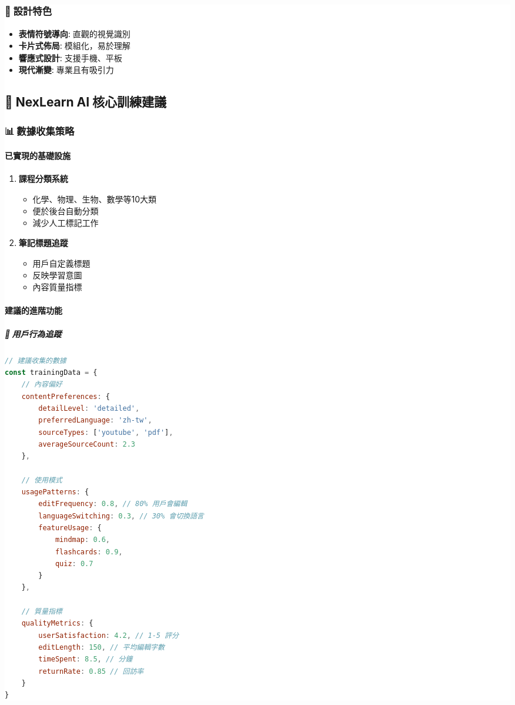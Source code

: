 ### 🎨 **設計特色**
- **表情符號導向**: 直觀的視覺識別
- **卡片式佈局**: 模組化，易於理解
- **響應式設計**: 支援手機、平板
- **現代漸變**: 專業且有吸引力

## 🤖 NexLearn AI 核心訓練建議

### 📊 **數據收集策略**

#### **已實現的基礎設施**
1. **課程分類系統**
   - 化學、物理、生物、數學等10大類
   - 便於後台自動分類
   - 減少人工標記工作

2. **筆記標題追蹤**
   - 用戶自定義標題
   - 反映學習意圖
   - 內容質量指標

#### **建議的進階功能**

##### 🎯 **用戶行為追蹤**
```javascript
// 建議收集的數據
const trainingData = {
    // 內容偏好
    contentPreferences: {
        detailLevel: 'detailed',
        preferredLanguage: 'zh-tw',
        sourceTypes: ['youtube', 'pdf'],
        averageSourceCount: 2.3
    },
    
    // 使用模式
    usagePatterns: {
        editFrequency: 0.8, // 80% 用戶會編輯
        languageSwitching: 0.3, // 30% 會切換語言
        featureUsage: {
            mindmap: 0.6,
            flashcards: 0.9,
            quiz: 0.7
        }
    },
    
    // 質量指標
    qualityMetrics: {
        userSatisfaction: 4.2, // 1-5 評分
        editLength: 150, // 平均編輯字數
        timeSpent: 8.5, // 分鐘
        returnRate: 0.85 // 回訪率
    }
}
```
